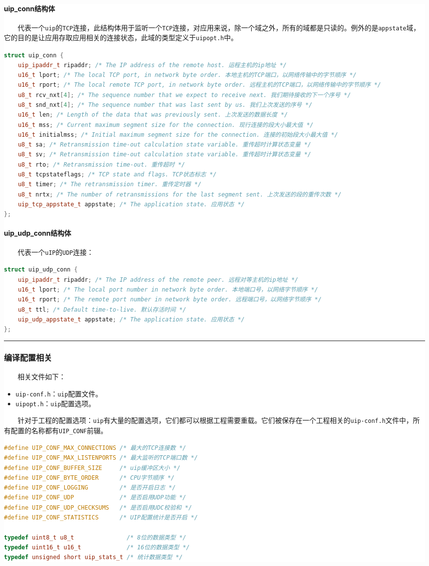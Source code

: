 #### uip_conn结构体

&emsp;&emsp;代表一个`uip`的`TCP`连接，此结构体用于监听一个`TCP`连接，对应用来说，除一个域之外，所有的域都是只读的。例外的是`appstate`域，它的目的是让应用存取应用相关的连接状态，此域的类型定义于`uipopt.h`中。

``` cpp
struct uip_conn {
    uip_ipaddr_t ripaddr; /* The IP address of the remote host. 运程主机的ip地址 */
    u16_t lport; /* The local TCP port, in network byte order. 本地主机的TCP端口，以网络传输中的字节顺序 */
    u16_t rport; /* The local remote TCP port, in network byte order. 远程主机的TCP端口，以网络传输中的字节顺序 */
    u8_t rcv_nxt[4]; /* The sequence number that we expect to receive next. 我们期待接收的下一个序号 */
    u8_t snd_nxt[4]; /* The sequence number that was last sent by us. 我们上次发送的序号 */
    u16_t len; /* Length of the data that was previously sent. 上次发送的数据长度 */
    u16_t mss; /* Current maximum segment size for the connection. 现行连接的段大小最大值 */
    u16_t initialmss; /* Initial maximum segment size for the connection. 连接的初始段大小最大值 */
    u8_t sa; /* Retransmission time-out calculation state variable. 重传超时计算状态变量 */
    u8_t sv; /* Retransmission time-out calculation state variable. 重传超时计算状态变量 */
    u8_t rto; /* Retransmission time-out. 重传超时 */
    u8_t tcpstateflags; /* TCP state and flags. TCP状态标志 */
    u8_t timer; /* The retransmission timer. 重传定时器 */
    u8_t nrtx; /* The number of retransmissions for the last segment sent. 上次发送的段的重传次数 */
    uip_tcp_appstate_t appstate; /* The application state. 应用状态 */
};
```

#### uip_udp_conn结构体

&emsp;&emsp;代表一个`uIP`的`UDP`连接：

``` cpp
struct uip_udp_conn {
    uip_ipaddr_t ripaddr; /* The IP address of the remote peer. 远程对等主机的ip地址 */
    u16_t lport; /* The local port number in network byte order. 本地端口号，以网络字节顺序 */
    u16_t rport; /* The remote port number in network byte order. 远程端口号，以网络字节顺序 */
    u8_t ttl; /* Default time-to-live. 默认存活时间 */
    uip_udp_appstate_t appstate; /* The application state. 应用状态 */
};
```

---

### 编译配置相关

&emsp;&emsp;相关文件如下：

- `uip-conf.h`：`uip`配置文件。
- `uipopt.h`：`uip`配置选项。

&emsp;&emsp;针对于工程的配置选项：`uip`有大量的配置选项，它们都可以根据工程需要重载。它们被保存在一个工程相关的`uip-conf.h`文件中，所有配置的名称都有`UIP_CONF`前辍。

``` cpp
#define UIP_CONF_MAX_CONNECTIONS /* 最大的TCP连接数 */
#define UIP_CONF_MAX_LISTENPORTS /* 最大监听的TCP端口数 */
#define UIP_CONF_BUFFER_SIZE     /* uip缓冲区大小 */
#define UIP_CONF_BYTE_ORDER      /* CPU字节顺序 */
#define UIP_CONF_LOGGING         /* 是否开启日志 */
#define UIP_CONF_UDP             /* 是否启用UDP功能 */
#define UIP_CONF_UDP_CHECKSUMS   /* 是否启用UDC校验和 */
#define UIP_CONF_STATISTICS      /* UIP配置统计是否开启 */

typedef uint8_t u8_t               /* 8位的数据类型 */
typedef uint16_t u16_t             /* 16位的数据类型 */
typedef unsigned short uip_stats_t /* 统计数据类型 */
```
